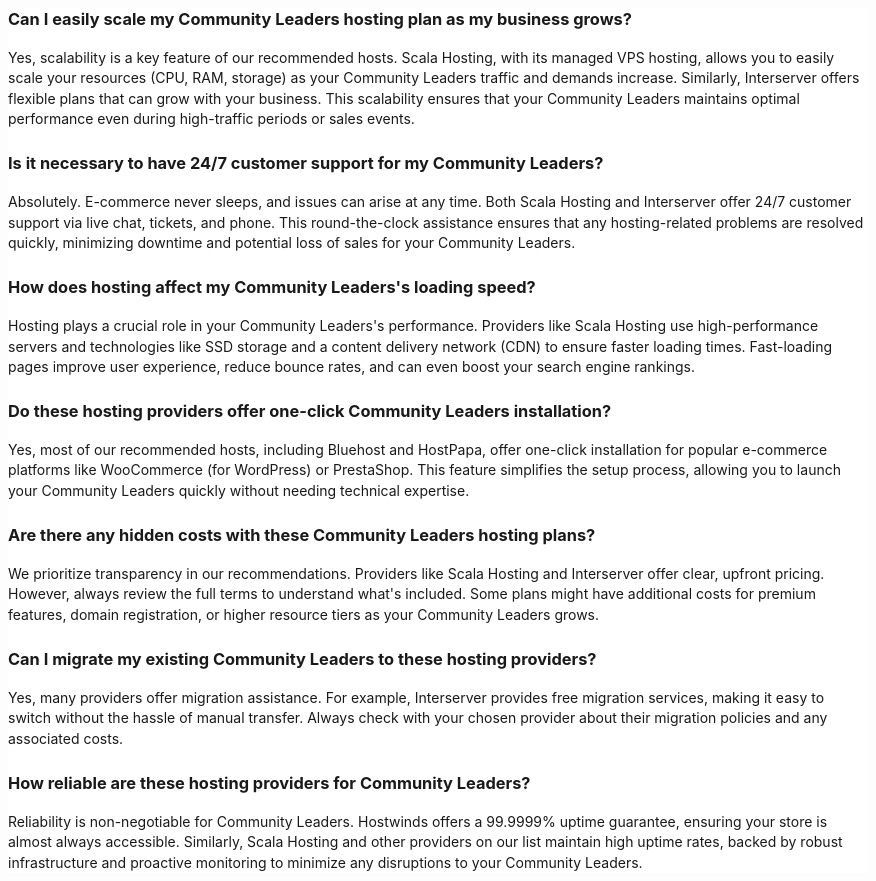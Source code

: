 ### Can I easily scale my Community Leaders hosting plan as my business grows? 
Yes, scalability is a key feature of our recommended hosts. Scala Hosting, with its managed VPS hosting, allows you to easily scale your resources (CPU, RAM, storage) as your Community Leaders traffic and demands increase. Similarly, Interserver offers flexible plans that can grow with your business. This scalability ensures that your Community Leaders maintains optimal performance even during high-traffic periods or sales events.

### Is it necessary to have 24/7 customer support for my Community Leaders? 
Absolutely. E-commerce never sleeps, and issues can arise at any time. Both Scala Hosting and Interserver offer 24/7 customer support via live chat, tickets, and phone. This round-the-clock assistance ensures that any hosting-related problems are resolved quickly, minimizing downtime and potential loss of sales for your Community Leaders.

### How does hosting affect my Community Leaders's loading speed? 
Hosting plays a crucial role in your Community Leaders's performance. Providers like Scala Hosting use high-performance servers and technologies like SSD storage and a content delivery network (CDN) to ensure faster loading times. Fast-loading pages improve user experience, reduce bounce rates, and can even boost your search engine rankings.

### Do these hosting providers offer one-click Community Leaders installation? 
Yes, most of our recommended hosts, including Bluehost and HostPapa, offer one-click installation for popular e-commerce platforms like WooCommerce (for WordPress) or PrestaShop. This feature simplifies the setup process, allowing you to launch your Community Leaders quickly without needing technical expertise.

### Are there any hidden costs with these Community Leaders hosting plans? 
We prioritize transparency in our recommendations. Providers like Scala Hosting and Interserver offer clear, upfront pricing. However, always review the full terms to understand what's included. Some plans might have additional costs for premium features, domain registration, or higher resource tiers as your Community Leaders grows.

### Can I migrate my existing Community Leaders to these hosting providers? 
Yes, many providers offer migration assistance. For example, Interserver provides free migration services, making it easy to switch without the hassle of manual transfer. Always check with your chosen provider about their migration policies and any associated costs.

### How reliable are these hosting providers for Community Leaders? 
Reliability is non-negotiable for Community Leaders. Hostwinds offers a 99.9999% uptime guarantee, ensuring your store is almost always accessible. Similarly, Scala Hosting and other providers on our list maintain high uptime rates, backed by robust infrastructure and proactive monitoring to minimize any disruptions to your Community Leaders.
